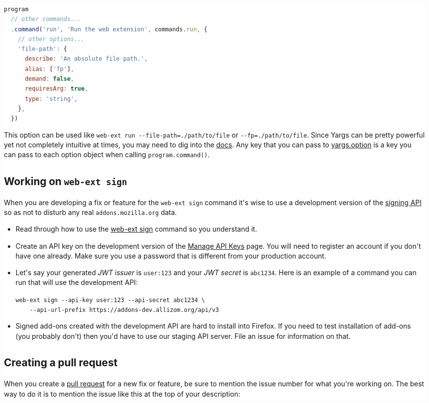 ````javascript
program
  // other commands...
  .command('run', 'Run the web extension', commands.run, {
    // other options...
    'file-path': {
      describe: 'An absolute file path.',
      alias: ['fp'],
      demand: false,
      requiresArg: true,
      type: 'string',
    },
  })
````
This option can be used like `web-ext run --file-path=./path/to/file` or
`--fp=./path/to/file`. Since Yargs can be pretty powerful yet not completely
intuitive at times, you may need to dig into the
[docs](http://yargs.js.org/docs/). Any key that you can pass to
[yargs.option](http://yargs.js.org/docs/#methods-optionkey-opt)
is a key you can pass to each option object when calling `program.command()`.

## Working on `web-ext sign`

When you are developing a fix or feature for the `web-ext sign` command it's wise
to use a development version of the
[signing API](http://addons-server.readthedocs.io/en/latest/topics/api/signing.html)
so as not to disturb any real `addons.mozilla.org` data.

* Read through how to use the
  [web-ext sign](https://developer.mozilla.org/en-US/Add-ons/WebExtensions/Getting_started_with_web-ext#Distributing_your_own_WebExtension)
  command so you understand it.
* Create an API key on the development version of the
  [Manage API Keys](https://addons-dev.allizom.org/en-US/developers/addon/api/key/)
  page. You will need to register an account if you don't have one already. Make
  sure you use a password that is different from your production account.
* Let's say your generated *JWT issuer* is `user:123` and your *JWT secret* is
  `abc1234`. Here is an example of a command you can run that will use the
  development API:

  ````
  web-ext sign --api-key user:123 --api-secret abc1234 \
      --api-url-prefix https://addons-dev.allizom.org/api/v3
  ````
* Signed add-ons created with the development API are hard to install into
  Firefox. If you need to test installation of add-ons (you probably don't)
  then you'd have to use our staging API server. File an issue for information
  on that.

## Creating a pull request

When you create a
[pull request](https://help.github.com/articles/creating-a-pull-request/)
for a new fix or feature, be sure to mention the issue
number for what you're working on.
The best way to do it is to mention the issue like
this at the top of your description:


[Flow]: http://flowtype.org/